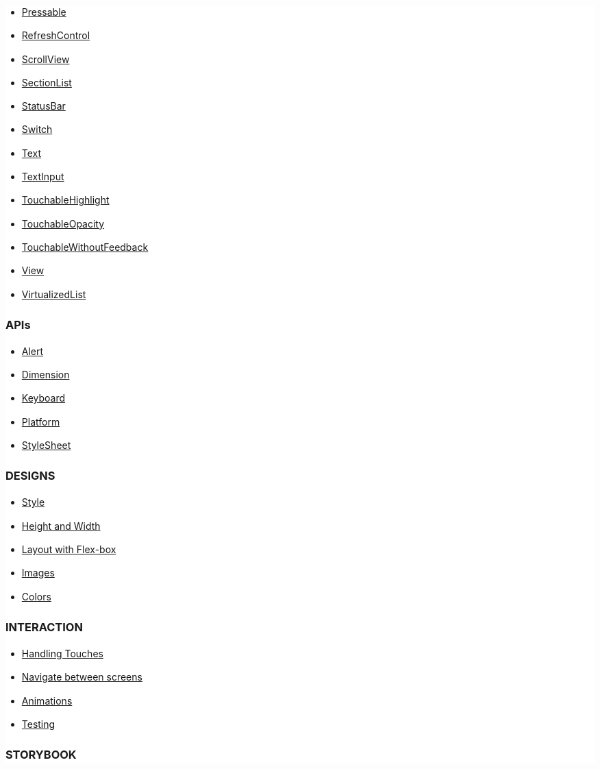 - [Pressable](https://reactnative.dev/docs/pressable)

- [RefreshControl](https://reactnative.dev/docs/refreshcontrol)

- [ScrollView](https://reactnative.dev/docs/scrollview)

- [SectionList](https://reactnative.dev/docs/sectionlist)

- [StatusBar](https://reactnative.dev/docs/statusbar)

- [Switch](https://reactnative.dev/docs/switch)

- [Text](https://reactnative.dev/docs/text)

- [TextInput](https://reactnative.dev/docs/textinput)

- [TouchableHighlight](https://reactnative.dev/docs/touchablehighlight)

- [TouchableOpacity](https://reactnative.dev/docs/touchableopacity)

- [TouchableWithoutFeedback](https://reactnative.dev/docs/touchablewithoutfeedback)

- [View](https://reactnative.dev/docs/view)

- [VirtualizedList](https://reactnative.dev/docs/virtualizedlist)

### **APIs**

- [Alert](https://reactnative.dev/docs/alert)

- [Dimension](https://reactnative.dev/docs/dimensions)

- [Keyboard](https://reactnative.dev/docs/keyboard)

- [Platform](https://reactnative.dev/docs/platform)

- [StyleSheet](https://reactnative.dev/docs/stylesheet)

### **DESIGNS**

- [Style](https://reactnative.dev/docs/style)

- [Height and Width](https://reactnative.dev/docs/height-and-width)

- [Layout with Flex-box](https://reactnative.dev/docs/flexbox)

- [Images](https://reactnative.dev/docs/images)

- [Colors](https://reactnative.dev/docs/colors)

### **INTERACTION**

- [Handling Touches](https://reactnative.dev/docs/handling-touches)

- [Navigate between screens](https://reactnative.dev/docs/navigation)

- [Animations](https://reactnative.dev/docs/animations)

- [Testing](https://reactnative.dev/docs/testing-overview)

### **STORYBOOK**
